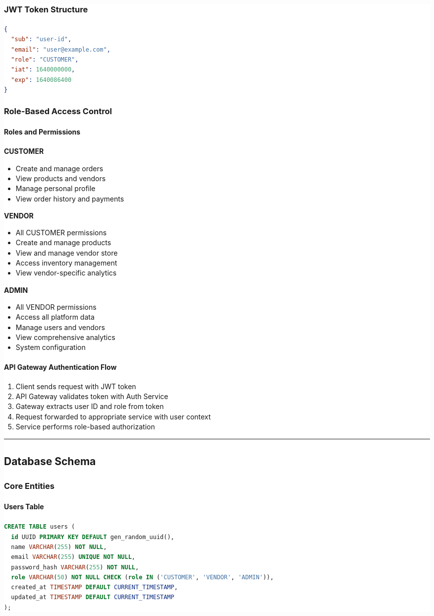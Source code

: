 ### JWT Token Structure
```json
{
  "sub": "user-id",
  "email": "user@example.com",
  "role": "CUSTOMER",
  "iat": 1640000000,
  "exp": 1640086400
}
```

### Role-Based Access Control

#### Roles and Permissions

**CUSTOMER**
- Create and manage orders
- View products and vendors
- Manage personal profile
- View order history and payments

**VENDOR**
- All CUSTOMER permissions
- Create and manage products
- View and manage vendor store
- Access inventory management
- View vendor-specific analytics

**ADMIN**
- All VENDOR permissions
- Access all platform data
- Manage users and vendors
- View comprehensive analytics
- System configuration

#### API Gateway Authentication Flow

1. Client sends request with JWT token
2. API Gateway validates token with Auth Service
3. Gateway extracts user ID and role from token
4. Request forwarded to appropriate service with user context
5. Service performs role-based authorization

---

## Database Schema

### Core Entities

#### Users Table
```sql
CREATE TABLE users (
  id UUID PRIMARY KEY DEFAULT gen_random_uuid(),
  name VARCHAR(255) NOT NULL,
  email VARCHAR(255) UNIQUE NOT NULL,
  password_hash VARCHAR(255) NOT NULL,
  role VARCHAR(50) NOT NULL CHECK (role IN ('CUSTOMER', 'VENDOR', 'ADMIN')),
  created_at TIMESTAMP DEFAULT CURRENT_TIMESTAMP,
  updated_at TIMESTAMP DEFAULT CURRENT_TIMESTAMP
);
```
